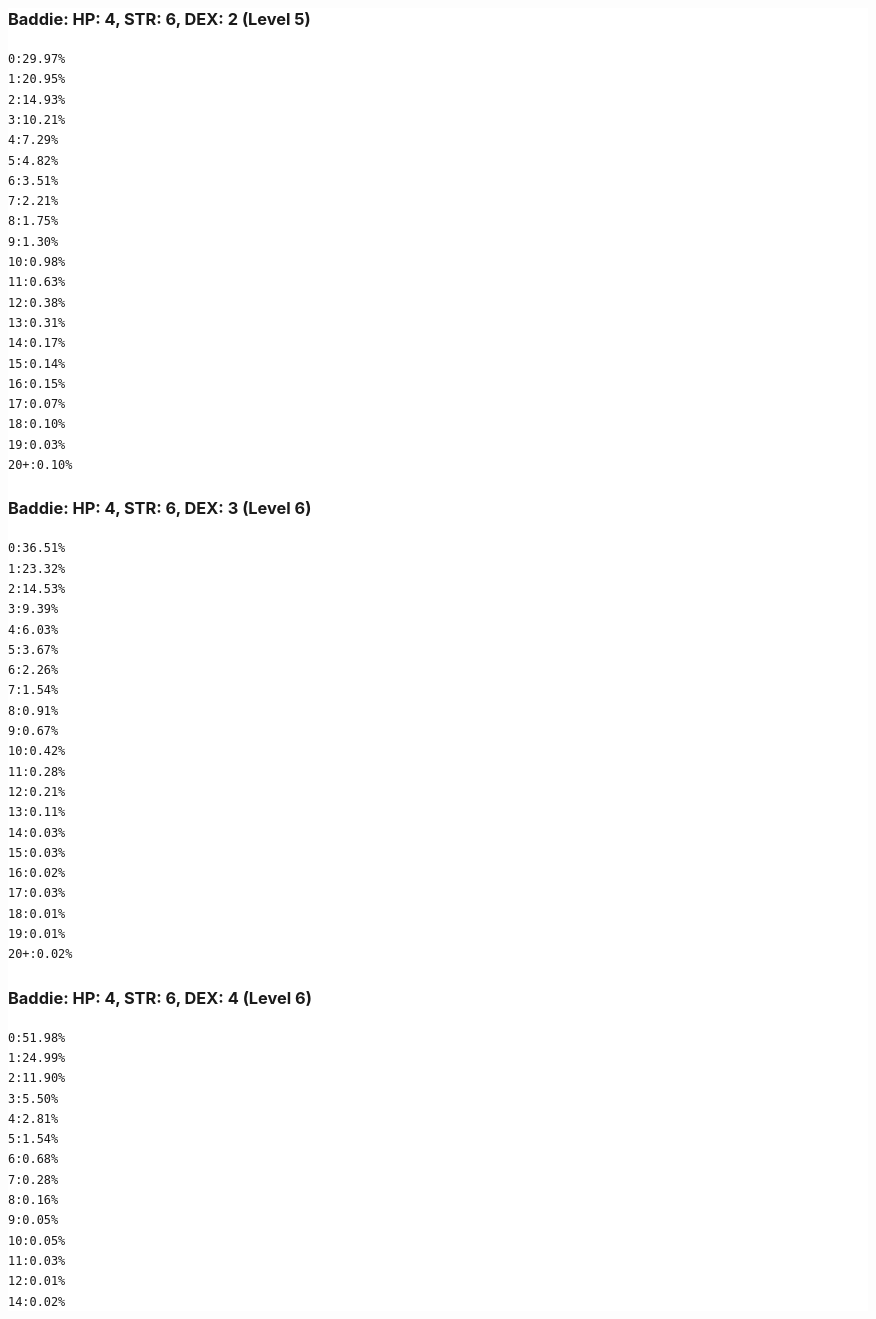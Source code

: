 
### Baddie: HP: 4, STR: 6, DEX: 2 (Level 5)

    0:29.97%
    1:20.95%
    2:14.93%
    3:10.21%
    4:7.29%
    5:4.82%
    6:3.51%
    7:2.21%
    8:1.75%
    9:1.30%
    10:0.98%
    11:0.63%
    12:0.38%
    13:0.31%
    14:0.17%
    15:0.14%
    16:0.15%
    17:0.07%
    18:0.10%
    19:0.03%
    20+:0.10%
### Baddie: HP: 4, STR: 6, DEX: 3 (Level 6)

    0:36.51%
    1:23.32%
    2:14.53%
    3:9.39%
    4:6.03%
    5:3.67%
    6:2.26%
    7:1.54%
    8:0.91%
    9:0.67%
    10:0.42%
    11:0.28%
    12:0.21%
    13:0.11%
    14:0.03%
    15:0.03%
    16:0.02%
    17:0.03%
    18:0.01%
    19:0.01%
    20+:0.02%
### Baddie: HP: 4, STR: 6, DEX: 4 (Level 6)

    0:51.98%
    1:24.99%
    2:11.90%
    3:5.50%
    4:2.81%
    5:1.54%
    6:0.68%
    7:0.28%
    8:0.16%
    9:0.05%
    10:0.05%
    11:0.03%
    12:0.01%
    14:0.02%